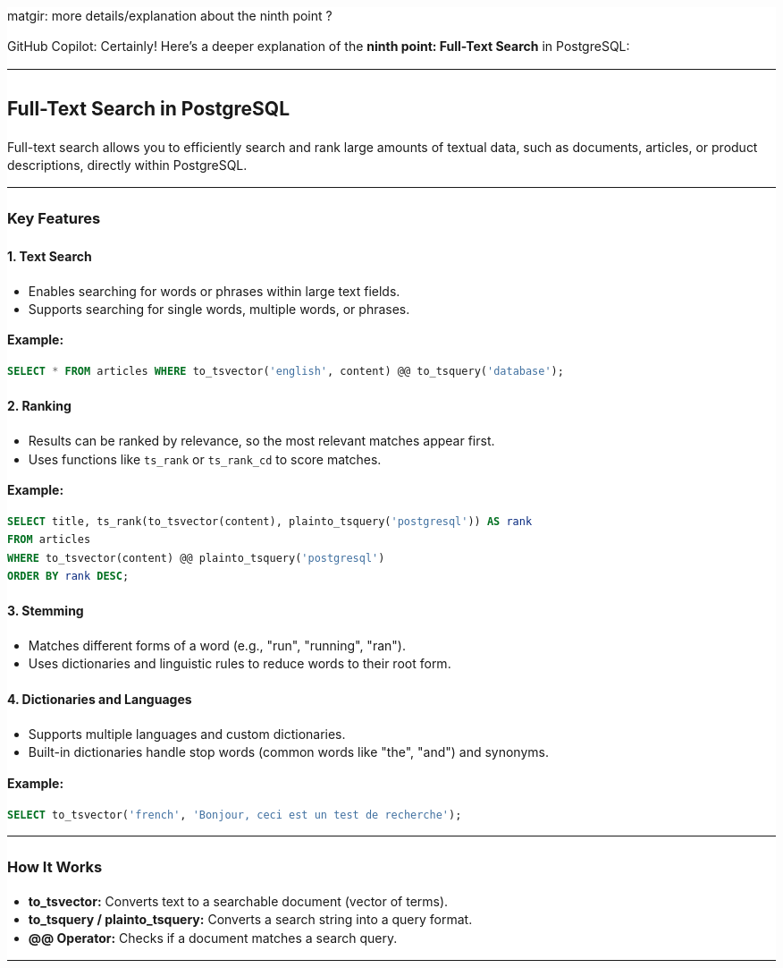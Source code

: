 matgir: more details/explanation about the ninth point ?

GitHub Copilot: Certainly! Here’s a deeper explanation of the **ninth point: Full-Text Search** in PostgreSQL:

---

## **Full-Text Search in PostgreSQL**

Full-text search allows you to efficiently search and rank large amounts of textual data, such as documents, articles, or product descriptions, directly within PostgreSQL.

---

### **Key Features**

#### 1. **Text Search**
- Enables searching for words or phrases within large text fields.
- Supports searching for single words, multiple words, or phrases.

**Example:**
````sql
SELECT * FROM articles WHERE to_tsvector('english', content) @@ to_tsquery('database');
````

#### 2. **Ranking**
- Results can be ranked by relevance, so the most relevant matches appear first.
- Uses functions like `ts_rank` or `ts_rank_cd` to score matches.

**Example:**
````sql
SELECT title, ts_rank(to_tsvector(content), plainto_tsquery('postgresql')) AS rank
FROM articles
WHERE to_tsvector(content) @@ plainto_tsquery('postgresql')
ORDER BY rank DESC;
````

#### 3. **Stemming**
- Matches different forms of a word (e.g., "run", "running", "ran").
- Uses dictionaries and linguistic rules to reduce words to their root form.

#### 4. **Dictionaries and Languages**
- Supports multiple languages and custom dictionaries.
- Built-in dictionaries handle stop words (common words like "the", "and") and synonyms.

**Example:**
````sql
SELECT to_tsvector('french', 'Bonjour, ceci est un test de recherche');
````

---

### **How It Works**

- **to_tsvector:** Converts text to a searchable document (vector of terms).
- **to_tsquery / plainto_tsquery:** Converts a search string into a query format.
- **@@ Operator:** Checks if a document matches a search query.

---